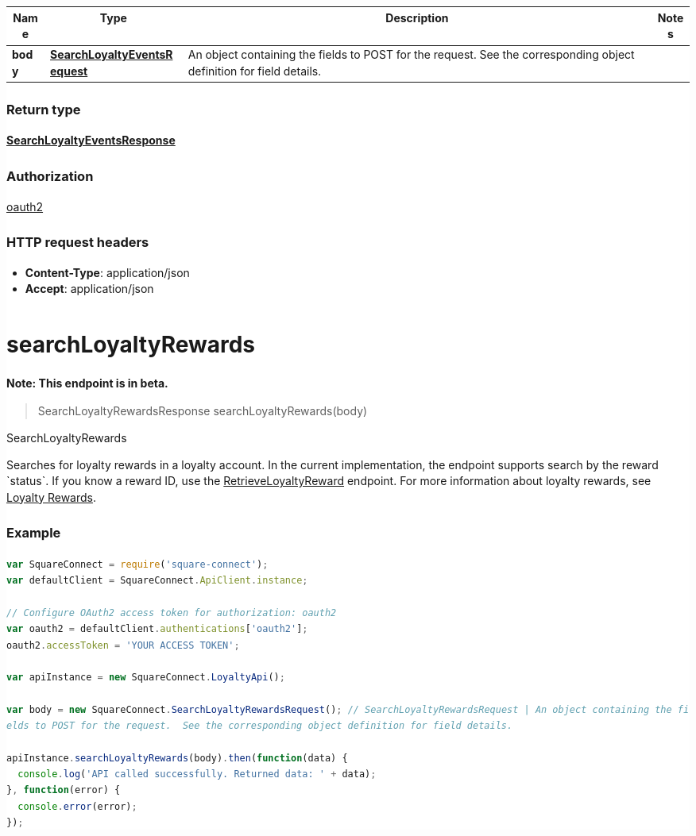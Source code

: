 Name | Type | Description  | Notes
------------- | ------------- | ------------- | -------------
 **body** | [**SearchLoyaltyEventsRequest**](SearchLoyaltyEventsRequest.md)| An object containing the fields to POST for the request.  See the corresponding object definition for field details. | 

### Return type

[**SearchLoyaltyEventsResponse**](SearchLoyaltyEventsResponse.md)

### Authorization

[oauth2](../README.md#oauth2)

### HTTP request headers

 - **Content-Type**: application/json
 - **Accept**: application/json

<a name="searchLoyaltyRewards"></a>
# **searchLoyaltyRewards**
**Note: This endpoint is in beta.**
> SearchLoyaltyRewardsResponse searchLoyaltyRewards(body)

SearchLoyaltyRewards

Searches for loyalty rewards in a loyalty account.   In the current implementation, the endpoint supports search by the reward &#x60;status&#x60;.  If you know a reward ID, use the  [RetrieveLoyaltyReward](/reference/square/loyalty-api/retrieve-loyalty-reward) endpoint.  For more information about loyalty rewards, see  [Loyalty Rewards](/docs/loyalty-api/overview/#loyalty-rewards).

### Example
```javascript
var SquareConnect = require('square-connect');
var defaultClient = SquareConnect.ApiClient.instance;

// Configure OAuth2 access token for authorization: oauth2
var oauth2 = defaultClient.authentications['oauth2'];
oauth2.accessToken = 'YOUR ACCESS TOKEN';

var apiInstance = new SquareConnect.LoyaltyApi();

var body = new SquareConnect.SearchLoyaltyRewardsRequest(); // SearchLoyaltyRewardsRequest | An object containing the fields to POST for the request.  See the corresponding object definition for field details.

apiInstance.searchLoyaltyRewards(body).then(function(data) {
  console.log('API called successfully. Returned data: ' + data);
}, function(error) {
  console.error(error);
});

```
